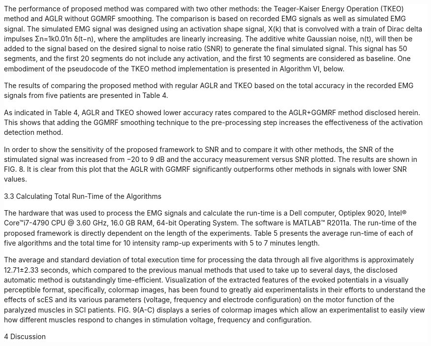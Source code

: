 The performance of proposed method was compared with two other methods: the Teager-Kaiser Energy Operation (TKEO) method and AGLR without GGMRF smoothing. The comparison is based on recorded EMG signals as well as simulated EMG signal. The simulated EMG signal was designed using an activation shape signal, X(k) that is convolved with a train of Dirac delta impulses Σn=1k0.01n δ(t−n), where the amplitudes are linearly increasing. The additive white Gaussian noise, n(t), will then be added to the signal based on the desired signal to noise ratio (SNR) to generate the final simulated signal. This signal has 50 segments, and the first 20 segments do not include any activation, and the first 10 segments are considered as baseline. One embodiment of the pseudocode of the TKEO method implementation is presented in Algorithm VI, below.

The results of comparing the proposed method with regular AGLR and TKEO based on the total accuracy in the recorded EMG signals from five patients are presented in Table 4.

As indicated in Table 4, AGLR and TKEO showed lower accuracy rates compared to the AGLR+GGMRF method disclosed herein. This shows that adding the GGMRF smoothing technique to the pre-processing step increases the effectiveness of the activation detection method.

In order to show the sensitivity of the proposed framework to SNR and to compare it with other methods, the SNR of the stimulated signal was increased from −20 to 9 dB and the accuracy measurement versus SNR plotted. The results are shown in FIG. 8. It is clear from this plot that the AGLR with GGMRF significantly outperforms other methods in signals with lower SNR values.

3.3 Calculating Total Run-Time of the Algorithms

The hardware that was used to process the EMG signals and calculate the run-time is a Dell computer, Optiplex 9020, Intel® Core™i7-4790 CPU @ 3.60 GHz, 16.0 GB RAM, 64-bit Operating System. The software is MATLAB™ R2011a. The run-time of the proposed framework is directly dependent on the length of the experiments. Table 5 presents the average run-time of each of five algorithms and the total time for 10 intensity ramp-up experiments with 5 to 7 minutes length.

The average and standard deviation of total execution time for processing the data through all five algorithms is approximately 12.71±2.33 seconds, which compared to the previous manual methods that used to take up to several days, the disclosed automatic method is outstandingly time-efficient. Visualization of the extracted features of the evoked potentials in a visually perceptible format, specifically, colormap images, has been found to greatly aid experimentalists in their efforts to understand the effects of scES and its various parameters (voltage, frequency and electrode configuration) on the motor function of the paralyzed muscles in SCI patients. FIG. 9(A-C) displays a series of colormap images which allow an experimentalist to easily view how different muscles respond to changes in stimulation voltage, frequency and configuration.

4 Discussion
